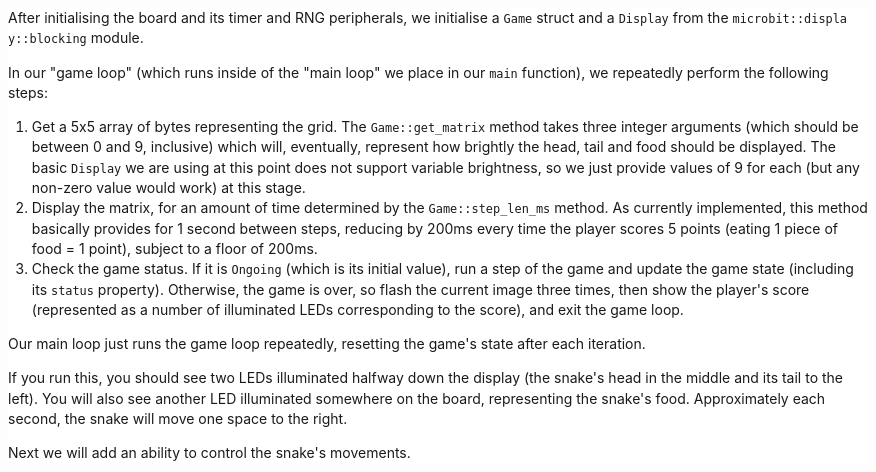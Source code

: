 After initialising the board and its timer and RNG peripherals, we initialise a `Game` struct and a `Display` from the
`microbit::display::blocking` module.

In our "game loop" (which runs inside of the "main loop" we place in our `main` function), we repeatedly perform the
following steps:

1. Get a 5x5 array of bytes representing the grid. The `Game::get_matrix` method takes three integer arguments (which 
   should be between 0 and 9, inclusive) which will, eventually, represent how brightly the head, tail and food should be
   displayed. The basic `Display` we are using at this point does not support variable brightness, so we just provide 
   values of 9 for each (but any non-zero value would work) at this stage.
2. Display the matrix, for an amount of time determined by the `Game::step_len_ms` method. As currently implemented,
   this method basically provides for 1 second between steps, reducing by 200ms every time the player scores 5 points 
   (eating 1 piece of food = 1 point), subject to a floor of 200ms.
3. Check the game status. If it is `Ongoing` (which is its initial value), run a step of the game and update the game
   state (including its `status` property). Otherwise, the game is over, so flash the current image three times, then
   show the player's score (represented as a number of illuminated LEDs corresponding to the score), and exit the game
   loop.

Our main loop just runs the game loop repeatedly, resetting the game's state after each iteration.

If you run this, you should see two LEDs illuminated halfway down the display (the snake's head in the middle and its
tail to the left). You will also see another LED illuminated somewhere on the board, representing the snake's food.
Approximately each second, the snake will move one space to the right.

Next we will add an ability to control the snake's movements.
